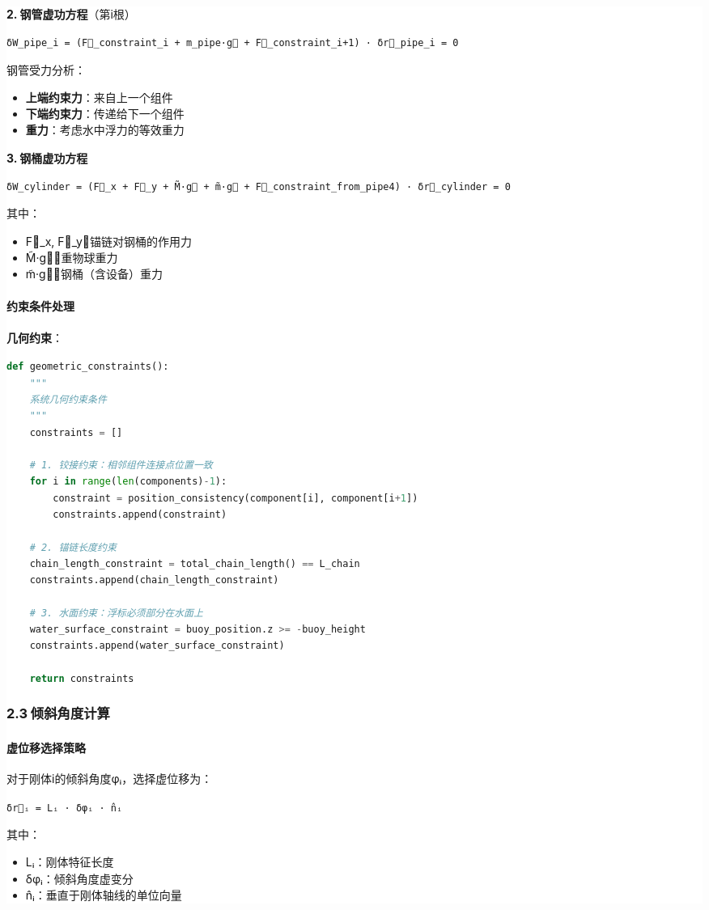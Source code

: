 **2. 钢管虚功方程**（第i根）

```
δW_pipe_i = (F⃗_constraint_i + m_pipe·g⃗ + F⃗_constraint_i+1) · δr⃗_pipe_i = 0
```

钢管受力分析：
- **上端约束力**：来自上一个组件
- **下端约束力**：传递给下一个组件
- **重力**：考虑水中浮力的等效重力

**3. 钢桶虚功方程**

```
δW_cylinder = (F⃗_x + F⃗_y + M̃·g⃗ + m̃·g⃗ + F⃗_constraint_from_pipe4) · δr⃗_cylinder = 0
```

其中：
- F⃗_x, F⃗_y：锚链对钢桶的作用力
- M̃·g⃗：重物球重力
- m̃·g⃗：钢桶（含设备）重力

#### 约束条件处理

**几何约束**：
```python
def geometric_constraints():
    """
    系统几何约束条件
    """
    constraints = []
    
    # 1. 铰接约束：相邻组件连接点位置一致
    for i in range(len(components)-1):
        constraint = position_consistency(component[i], component[i+1])
        constraints.append(constraint)
    
    # 2. 锚链长度约束
    chain_length_constraint = total_chain_length() == L_chain
    constraints.append(chain_length_constraint)
    
    # 3. 水面约束：浮标必须部分在水面上
    water_surface_constraint = buoy_position.z >= -buoy_height
    constraints.append(water_surface_constraint)
    
    return constraints
```

### 2.3 倾斜角度计算

#### 虚位移选择策略

对于刚体i的倾斜角度φᵢ，选择虚位移为：
```
δr⃗ᵢ = Lᵢ · δφᵢ · n̂ᵢ
```
其中：
- Lᵢ：刚体特征长度
- δφᵢ：倾斜角度虚变分
- n̂ᵢ：垂直于刚体轴线的单位向量

